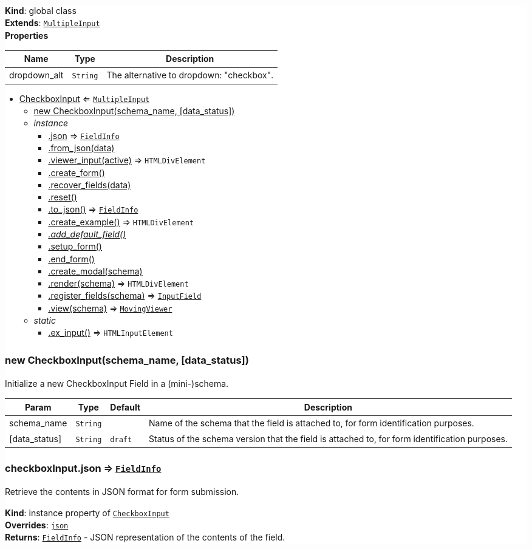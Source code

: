 **Kind**: global class  
**Extends**: [<code>MultipleInput</code>](#MultipleInput)  
**Properties**

| Name | Type | Description |
| --- | --- | --- |
| dropdown_alt | <code>String</code> | The alternative to dropdown: "checkbox". |


* [CheckboxInput](#CheckboxInput) ⇐ [<code>MultipleInput</code>](#MultipleInput)
    * [new CheckboxInput(schema_name, [data_status])](#new_CheckboxInput_new)
    * _instance_
        * [.json](#InputField+json) ⇒ [<code>FieldInfo</code>](#FieldInfo)
        * [.from_json(data)](#MultipleInput+from_json)
        * [.viewer_input(active)](#MultipleInput+viewer_input) ⇒ <code>HTMLDivElement</code>
        * [.create_form()](#MultipleInput+create_form)
        * [.recover_fields(data)](#MultipleInput+recover_fields)
        * [.reset()](#MultipleInput+reset)
        * [.to_json()](#InputField+to_json) ⇒ [<code>FieldInfo</code>](#FieldInfo)
        * [.create_example()](#InputField+create_example) ⇒ <code>HTMLDivElement</code>
        * *[.add_default_field()](#InputField+add_default_field)*
        * [.setup_form()](#InputField+setup_form)
        * [.end_form()](#InputField+end_form)
        * [.create_modal(schema)](#InputField+create_modal)
        * [.render(schema)](#InputField+render) ⇒ <code>HTMLDivElement</code>
        * [.register_fields(schema)](#InputField+register_fields) ⇒ [<code>InputField</code>](#InputField)
        * [.view(schema)](#InputField+view) ⇒ [<code>MovingViewer</code>](#MovingViewer)
    * _static_
        * [.ex_input()](#CheckboxInput.ex_input) ⇒ <code>HTMLInputElement</code>

<a name="new_CheckboxInput_new"></a>

### new CheckboxInput(schema_name, [data_status])
Initialize a new CheckboxInput Field in a (mini-)schema.


| Param | Type | Default | Description |
| --- | --- | --- | --- |
| schema_name | <code>String</code> |  | Name of the schema that the field is attached to, for form identification purposes. |
| [data_status] | <code>String</code> | <code>draft</code> | Status of the schema version that the field is attached to, for form identification purposes. |

<a name="InputField+json"></a>

### checkboxInput.json ⇒ [<code>FieldInfo</code>](#FieldInfo)
Retrieve the contents in JSON format for form submission.

**Kind**: instance property of [<code>CheckboxInput</code>](#CheckboxInput)  
**Overrides**: [<code>json</code>](#InputField+json)  
**Returns**: [<code>FieldInfo</code>](#FieldInfo) - JSON representation of the contents of the field.  
<a name="MultipleInput+from_json"></a>
